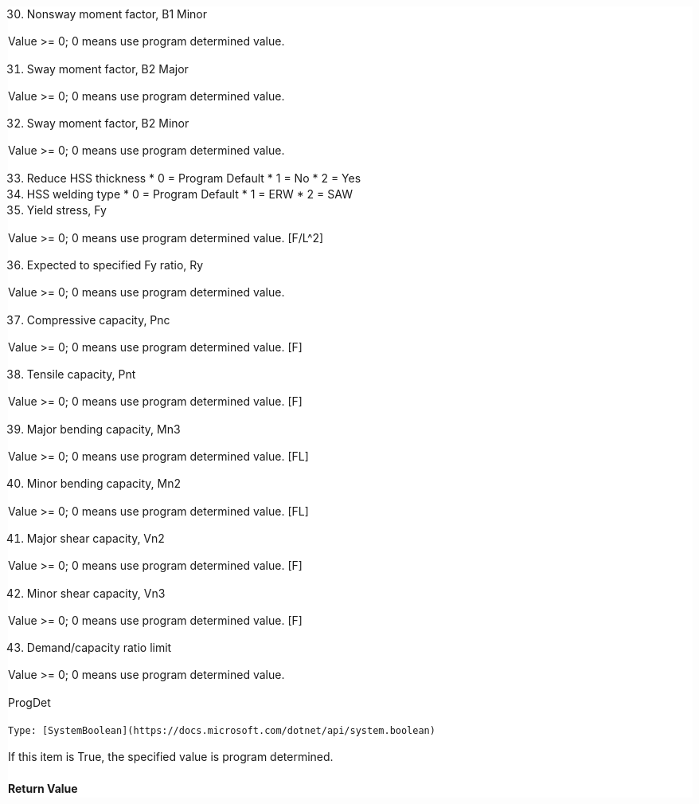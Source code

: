   30. Nonsway moment factor, B1 Minor 

Value >= 0; 0 means use program determined value.

  31. Sway moment factor, B2 Major 

Value >= 0; 0 means use program determined value.

  32. Sway moment factor, B2 Minor 

Value >= 0; 0 means use program determined value.

  33. Reduce HSS thickness 
     * 0 = Program Default
     * 1 = No
     * 2 = Yes
  34. HSS welding type 
     * 0 = Program Default
     * 1 = ERW
     * 2 = SAW
  35. Yield stress, Fy 

Value >= 0; 0 means use program determined value. [F/L^2]

  36. Expected to specified Fy ratio, Ry 

Value >= 0; 0 means use program determined value.

  37. Compressive capacity, Pnc 

Value >= 0; 0 means use program determined value. [F]

  38. Tensile capacity, Pnt 

Value >= 0; 0 means use program determined value. [F]

  39. Major bending capacity, Mn3 

Value >= 0; 0 means use program determined value. [FL]

  40. Minor bending capacity, Mn2 

Value >= 0; 0 means use program determined value. [FL]

  41. Major shear capacity, Vn2 

Value >= 0; 0 means use program determined value. [F]

  42. Minor shear capacity, Vn3 

Value >= 0; 0 means use program determined value. [F]

  43. Demand/capacity ratio limit 

Value >= 0; 0 means use program determined value.

ProgDet

    Type: [SystemBoolean](https://docs.microsoft.com/dotnet/api/system.boolean)  
If this item is True, the specified value is program determined.

#### Return Value
